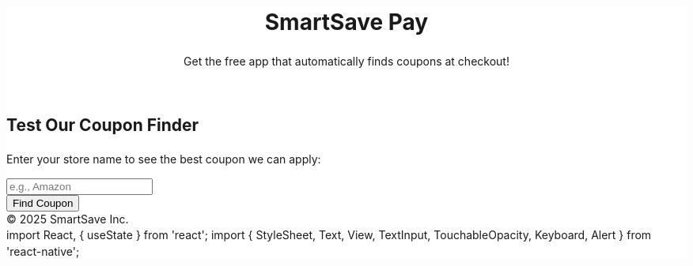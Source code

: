 <body>
  <header>
    <h1>SmartSave Pay</h1>
    <p>Get the free app that automatically finds coupons at checkout!</p>
  </header>

  <div class="container">
    <h2>Test Our Coupon Finder</h2>
    <p>Enter your store name to see the best coupon we can apply:</p>
    <input type="text" id="storeInput" placeholder="e.g., Amazon">
    <br>
    <button id="findCouponBtn">Find Coupon</button>
    <div class="result" id="resultArea"></div>
  </div>

  <footer>
    &copy; 2025 SmartSave Inc.
  </footer>

  <script>
    // Our coupon database (could be later replaced by an API)
    const coupons = [
      { store: "Target", code: "SAVE10", discount: 10 },
      { store: "Amazon", code: "SPRING20", discount: 20 },
      { store: "Walmart", code: "FREESHIP", discount: 0 }
    ];

    // Function to match the best coupon for a given store name.
    const findBestCoupon = (store) => {
      // Filter coupons for the given store (case-insensitive)
      const filtered = coupons.filter(c => c.store.toLowerCase() === store.trim().toLowerCase());
      if (filtered.length === 0) return null;
      // From the matches, choose the one with the highest discount value
      return filtered.reduce((a, b) => a.discount > b.discount ? a : b);
    };

    // Event listener for the Find Coupon button
    document.getElementById("findCouponBtn").addEventListener("click", () => {
      const store = document.getElementById("storeInput").value;
      const resultArea = document.getElementById("resultArea");

      // Clear previous result
      resultArea.textContent = "";

      if (!store) {
        resultArea.textContent = "Please enter a store name.";
        return;
      }

      const bestCoupon = findBestCoupon(store);
      if (bestCoupon) {
        resultArea.textContent = `Best coupon for ${store}: ${bestCoupon.code} (${bestCoupon.discount}% off)`;
      } else {
        resultArea.textContent = `Sorry, no coupons available for "${store}".`;
      }
    });
  </script>
</body>
</html>
import React, { useState } from 'react';
import { StyleSheet, Text, View, TextInput, TouchableOpacity, Keyboard, Alert } from 'react-native';
